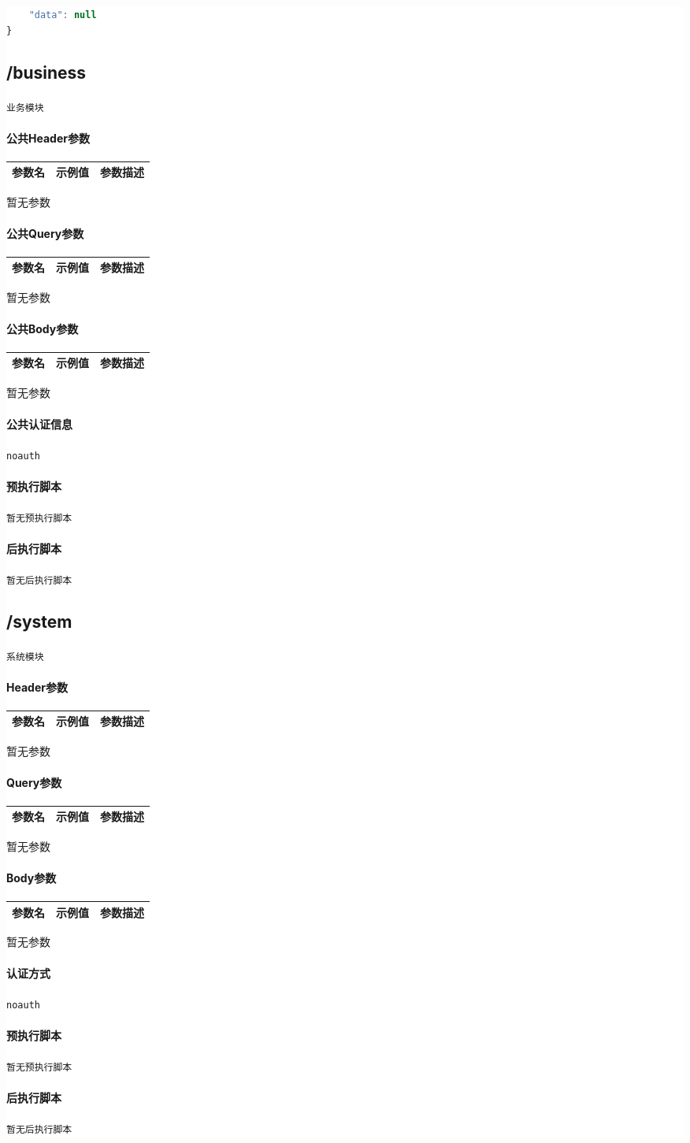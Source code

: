 ```javascript
	"data": null
}
```
## /business
```text
业务模块
```
#### 公共Header参数
参数名 | 示例值 | 参数描述
--- | --- | ---
暂无参数
#### 公共Query参数
参数名 | 示例值 | 参数描述
--- | --- | ---
暂无参数
#### 公共Body参数
参数名 | 示例值 | 参数描述
--- | --- | ---
暂无参数
#### 公共认证信息
```text
noauth
```
#### 预执行脚本
```javascript
暂无预执行脚本
```
#### 后执行脚本
```javascript
暂无后执行脚本
```
## /system
```text
系统模块
```
#### Header参数
参数名 | 示例值 | 参数描述
--- | --- | ---
暂无参数
#### Query参数
参数名 | 示例值 | 参数描述
--- | --- | ---
暂无参数
#### Body参数
参数名 | 示例值 | 参数描述
--- | --- | ---
暂无参数
#### 认证方式
```text
noauth
```
#### 预执行脚本
```javascript
暂无预执行脚本
```
#### 后执行脚本
```javascript
暂无后执行脚本
```